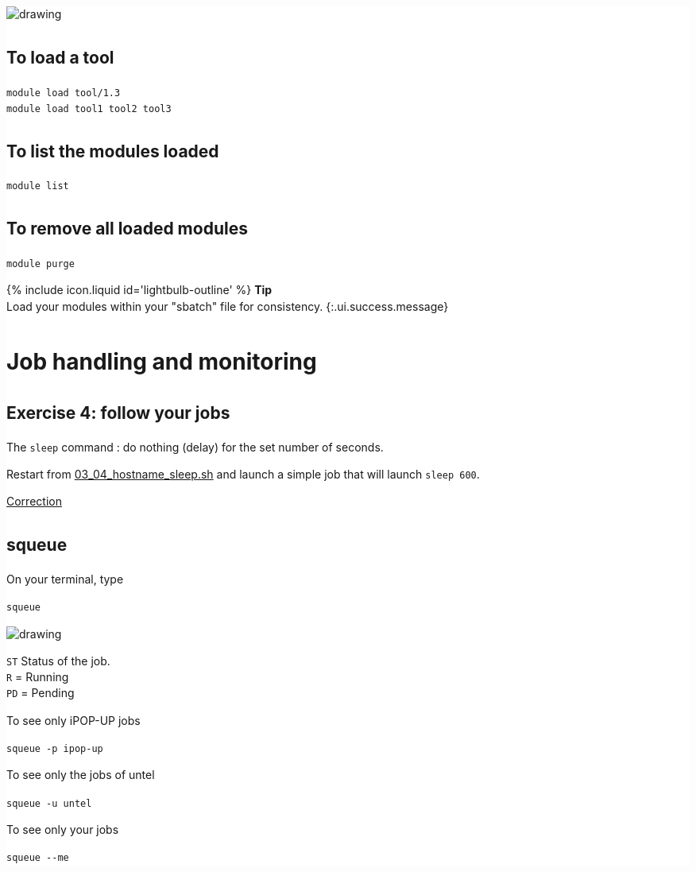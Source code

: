 <img src="{{site.baseurl}}/images/multiqc.png" alt="drawing" width="600"/>

## To load a tool
```
module load tool/1.3
module load tool1 tool2 tool3
```
## To list the modules loaded
```
module list
```
## To remove all loaded modules
```
module purge
```
<span>{% include icon.liquid id='lightbulb-outline' %} <b>Tip</b></span><br> Load your modules within your "sbatch" file for consistency. 
{:.ui.success.message}



# Job handling and monitoring

## Exercise 4: follow your jobs

The `sleep` command : do nothing (delay) for the set number of seconds. 

Restart from [03_04_hostname_sleep.sh]({{site.baseurl}}/documents/templates/03_04_hostname_sleep.sh) and launch a simple job that will launch `sleep 600`.

[Correction]({{site.baseurl}}/documents/corrections/04_sleep.txt)

## squeue

On your terminal, type 
```
squeue
``` 
<img src="{{site.baseurl}}/images/squeue.png" alt="drawing" width="700"/>

`ST` Status of the job.  
`R` = Running  
`PD` = Pending  

To see only iPOP-UP jobs
```
squeue -p ipop-up
```
To see only the jobs of untel
```
squeue -u untel
```
To see only your jobs
```
squeue --me
```
